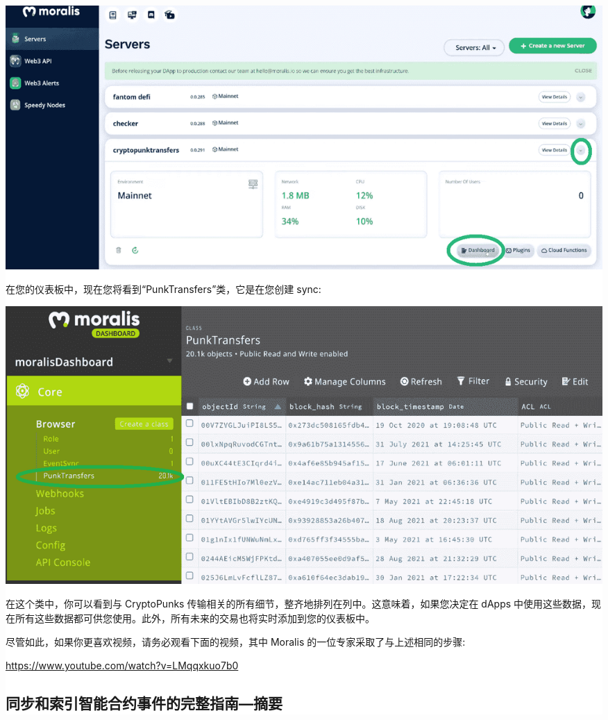 ![](img/a804ae3eecce08e839cbecd9c0c2327c.png)

在您的仪表板中，现在您将看到“PunkTransfers”类，它是在您创建 sync:

![](img/4841c5c318f3429101099e8c108e731a.png)

在这个类中，你可以看到与 CryptoPunks 传输相关的所有细节，整齐地排列在列中。这意味着，如果您决定在 dApps 中使用这些数据，现在所有这些数据都可供您使用。此外，所有未来的交易也将实时添加到您的仪表板中。

尽管如此，如果你更喜欢视频，请务必观看下面的视频，其中 Moralis 的一位专家采取了与上述相同的步骤:

https://www.youtube.com/watch?v=LMqqxkuo7b0

## 同步和索引智能合约事件的完整指南—摘要
